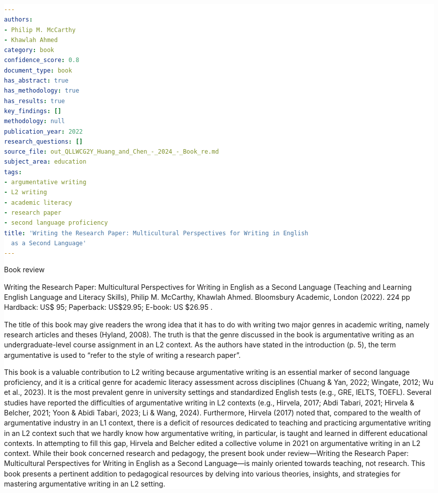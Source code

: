 ```yaml
---
authors:
- Philip M. McCarthy
- Khawlah Ahmed
category: book
confidence_score: 0.8
document_type: book
has_abstract: true
has_methodology: true
has_results: true
key_findings: []
methodology: null
publication_year: 2022
research_questions: []
source_file: out_QLLWCG2Y_Huang_and_Chen_-_2024_-_Book_re.md
subject_area: education
tags:
- argumentative writing
- L2 writing
- academic literacy
- research paper
- second language proficiency
title: 'Writing the Research Paper: Multicultural Perspectives for Writing in English
  as a Second Language'
---
```


Book review

Writing the Research Paper: Multicultural Perspectives for Writing in English as a Second Language (Teaching and Learning English Language and Literacy Skills), Philip M. McCarthy, Khawlah Ahmed. Bloomsbury Academic, London (2022). 224 pp Hardback: US\$ 95; Paperback: US\$29.95; E-book: US $\$ 26.95$ .

The title of this book may give readers the wrong idea that it has to do with writing two major genres in academic writing, namely research articles and theses (Hyland, 2008). The truth is that the genre discussed in the book is argumentative writing as an undergraduate-level course assignment in an L2 context. As the authors have stated in the introduction (p. 5), the term argumentative is used to “refer to the style of writing a research paper”.

This book is a valuable contribution to L2 writing because argumentative writing is an essential marker of second language proficiency, and it is a critical genre for academic literacy assessment across disciplines (Chuang & Yan, 2022; Wingate, 2012; Wu et al., 2023). It is the most prevalent genre in university settings and standardized English tests (e.g., GRE, IELTS, TOEFL). Several studies have reported the difficulties of argumentative writing in L2 contexts (e.g., Hirvela, 2017; Abdi Tabari, 2021; Hirvela & Belcher, 2021; Yoon & Abidi Tabari, 2023; Li & Wang, 2024). Furthermore, Hirvela (2017) noted that, compared to the wealth of argumentative industry in an L1 context, there is a deficit of resources dedicated to teaching and practicing argumentative writing in an L2 context such that we hardly know how argumentative writing, in particular, is taught and learned in different educational contexts. In attempting to fill this gap, Hirvela and Belcher edited a collective volume in 2021 on argumentative writing in an L2 context. While their book concerned research and pedagogy, the present book under review—Writing the Research Paper: Multicultural Perspectives for Writing in English as a Second Language—is mainly oriented towards teaching, not research. This book presents a pertinent addition to pedagogical resources by delving into various theories, insights, and strategies for mastering argumentative writing in an L2 setting.
